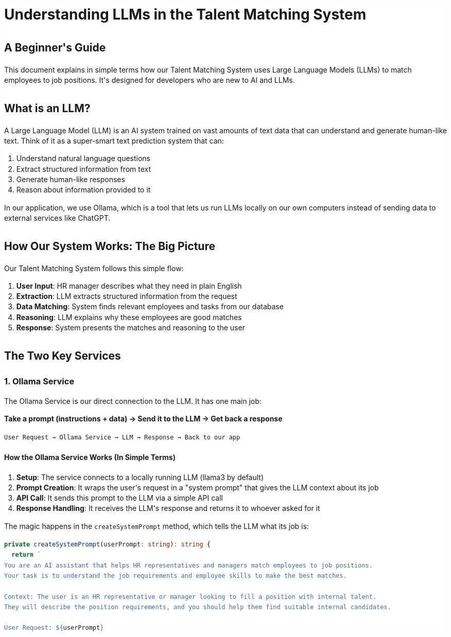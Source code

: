 # Understanding LLMs in the Talent Matching System
## A Beginner's Guide

This document explains in simple terms how our Talent Matching System uses Large Language Models (LLMs) to match employees to job positions. It's designed for developers who are new to AI and LLMs.

## What is an LLM?

A Large Language Model (LLM) is an AI system trained on vast amounts of text data that can understand and generate human-like text. Think of it as a super-smart text prediction system that can:

1. Understand natural language questions
2. Extract structured information from text
3. Generate human-like responses
4. Reason about information provided to it

In our application, we use Ollama, which is a tool that lets us run LLMs locally on our own computers instead of sending data to external services like ChatGPT.

## How Our System Works: The Big Picture

Our Talent Matching System follows this simple flow:

1. **User Input**: HR manager describes what they need in plain English
2. **Extraction**: LLM extracts structured information from the request
3. **Data Matching**: System finds relevant employees and tasks from our database
4. **Reasoning**: LLM explains why these employees are good matches
5. **Response**: System presents the matches and reasoning to the user

## The Two Key Services

### 1. Ollama Service

The Ollama Service is our direct connection to the LLM. It has one main job:

**Take a prompt (instructions + data) → Send it to the LLM → Get back a response**

```
User Request → Ollama Service → LLM → Response → Back to our app
```

#### How the Ollama Service Works (In Simple Terms)

1. **Setup**: The service connects to a locally running LLM (llama3 by default)
2. **Prompt Creation**: It wraps the user's request in a "system prompt" that gives the LLM context about its job
3. **API Call**: It sends this prompt to the LLM via a simple API call
4. **Response Handling**: It receives the LLM's response and returns it to whoever asked for it

The magic happens in the `createSystemPrompt` method, which tells the LLM what its job is:

```typescript
private createSystemPrompt(userPrompt: string): string {
  return `
You are an AI assistant that helps HR representatives and managers match employees to job positions.
Your task is to understand the job requirements and employee skills to make the best matches.

Context: The user is an HR representative or manager looking to fill a position with internal talent.
They will describe the position requirements, and you should help them find suitable internal candidates.

User Request: ${userPrompt}

```